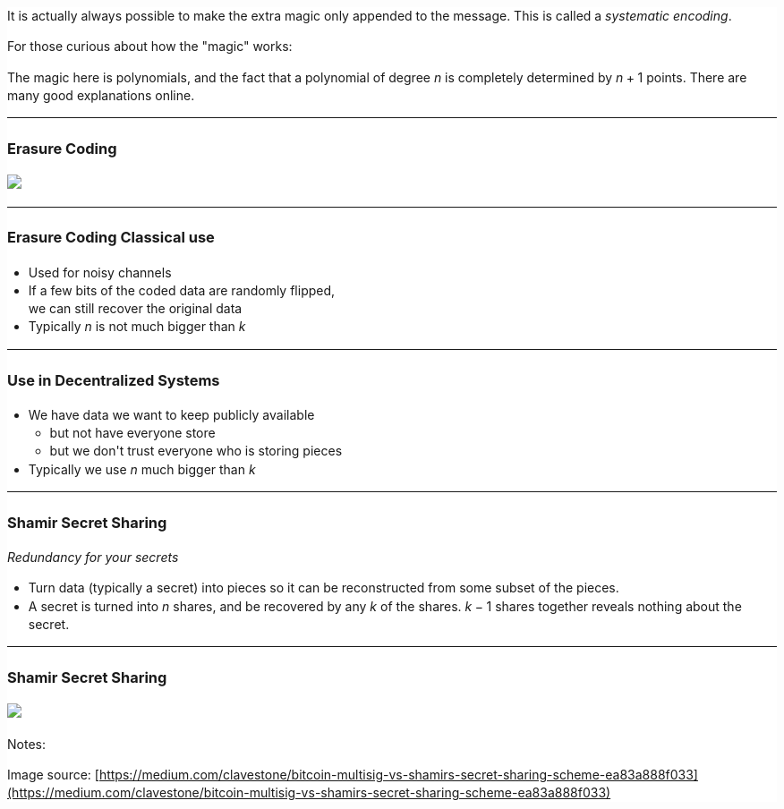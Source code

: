 It is actually always possible to make the extra magic only appended to the message. This is called a _systematic encoding_.

For those curious about how the "magic" works:

The magic here is polynomials, and the fact that a polynomial of degree $n$ is completely determined by $n+1$ points. There are many good explanations online.

***

### Erasure Coding

![](img/erasure-code.svg)

***

### Erasure Coding Classical use

* Used for noisy channels
* If a few bits of the coded data are randomly flipped,\
  we can still recover the original data
* Typically $n$ is not much bigger than $k$

***

### Use in Decentralized Systems

* We have data we want to keep publicly available
  * but not have everyone store
  * but we don't trust everyone who is storing pieces
* Typically we use $n$ much bigger than $k$

***

### Shamir Secret Sharing

_Redundancy for your secrets_

* Turn data (typically a secret) into pieces so it can be reconstructed from some subset of the pieces.
* A secret is turned into $n$ shares, and be recovered by any $k$ of the shares. $k-1$ shares together reveals nothing about the secret.

***

### Shamir Secret Sharing

![](img/shamir-secret-sharing.png)

Notes:

Image source: [https://medium.com/clavestone/bitcoin-multisig-vs-shamirs-secret-sharing-scheme-ea83a888f033](https://medium.com/clavestone/bitcoin-multisig-vs-shamirs-secret-sharing-scheme-ea83a888f033)
